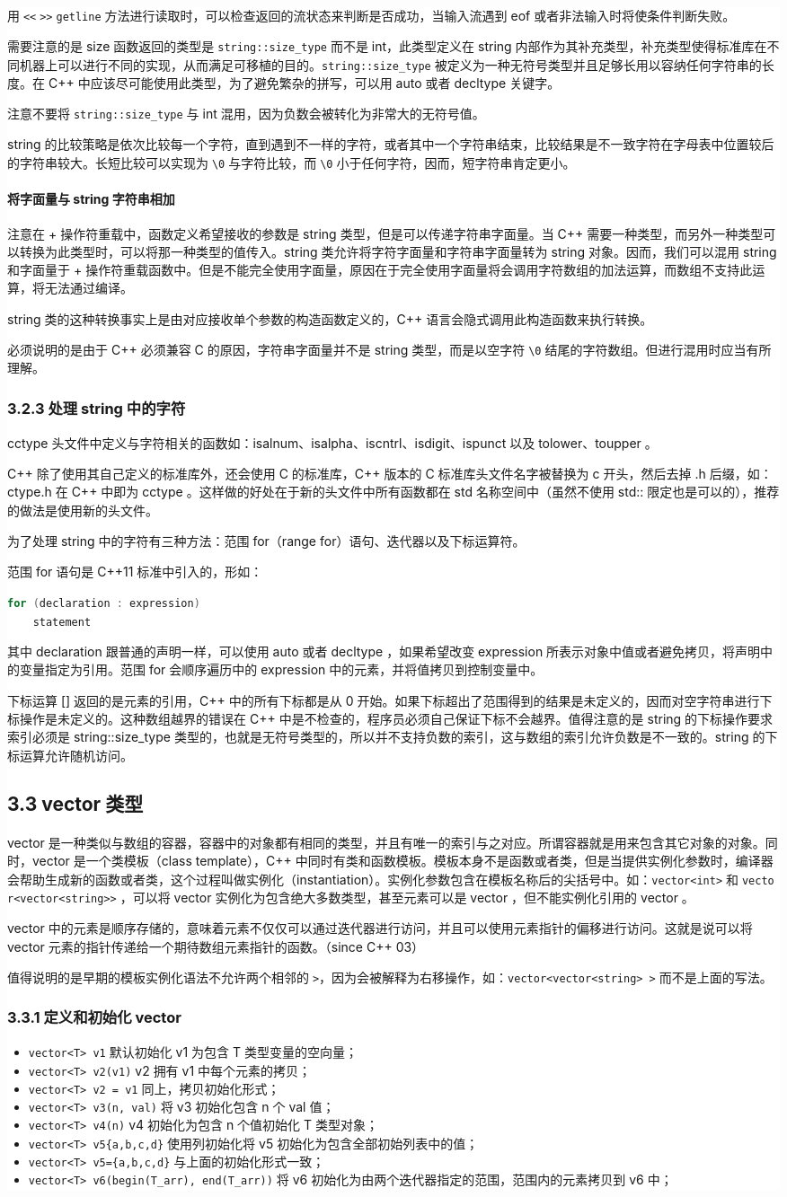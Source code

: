 用 `<<` `>>` `getline` 方法进行读取时，可以检查返回的流状态来判断是否成功，当输入流遇到 eof 或者非法输入时将使条件判断失败。

需要注意的是 size 函数返回的类型是 `string::size_type` 而不是 int，此类型定义在 string 内部作为其补充类型，补充类型使得标准库在不同机器上可以进行不同的实现，从而满足可移植的目的。`string::size_type` 被定义为一种无符号类型并且足够长用以容纳任何字符串的长度。在 C++ 中应该尽可能使用此类型，为了避免繁杂的拼写，可以用 auto 或者 decltype 关键字。

注意不要将 `string::size_type` 与 int 混用，因为负数会被转化为非常大的无符号值。

string 的比较策略是依次比较每一个字符，直到遇到不一样的字符，或者其中一个字符串结束，比较结果是不一致字符在字母表中位置较后的字符串较大。长短比较可以实现为 `\0` 与字符比较，而 `\0` 小于任何字符，因而，短字符串肯定更小。

#### 将字面量与 string 字符串相加

注意在 + 操作符重载中，函数定义希望接收的参数是 string 类型，但是可以传递字符串字面量。当 C++ 需要一种类型，而另外一种类型可以转换为此类型时，可以将那一种类型的值传入。string 类允许将字符字面量和字符串字面量转为 string 对象。因而，我们可以混用 string 和字面量于 + 操作符重载函数中。但是不能完全使用字面量，原因在于完全使用字面量将会调用字符数组的加法运算，而数组不支持此运算，将无法通过编译。

string 类的这种转换事实上是由对应接收单个参数的构造函数定义的，C++ 语言会隐式调用此构造函数来执行转换。

必须说明的是由于 C++ 必须兼容 C 的原因，字符串字面量并不是 string 类型，而是以空字符 `\0` 结尾的字符数组。但进行混用时应当有所理解。

### 3.2.3 处理 string 中的字符

cctype 头文件中定义与字符相关的函数如：isalnum、isalpha、iscntrl、isdigit、ispunct 以及 tolower、toupper 。

C++ 除了使用其自己定义的标准库外，还会使用 C 的标准库，C++ 版本的 C 标准库头文件名字被替换为 c 开头，然后去掉 .h 后缀，如：ctype.h 在 C++ 中即为 cctype 。这样做的好处在于新的头文件中所有函数都在 std 名称空间中（虽然不使用 std:: 限定也是可以的），推荐的做法是使用新的头文件。

为了处理 string 中的字符有三种方法：范围 for（range for）语句、迭代器以及下标运算符。

范围 for 语句是 C++11 标准中引入的，形如：

````cpp
for (declaration : expression)
    statement
````

其中 declaration 跟普通的声明一样，可以使用 auto 或者 decltype ，如果希望改变 expression 所表示对象中值或者避免拷贝，将声明中的变量指定为引用。范围 for 会顺序遍历中的 expression 中的元素，并将值拷贝到控制变量中。

下标运算 [] 返回的是元素的引用，C++ 中的所有下标都是从 0 开始。如果下标超出了范围得到的结果是未定义的，因而对空字符串进行下标操作是未定义的。这种数组越界的错误在 C++ 中是不检查的，程序员必须自己保证下标不会越界。值得注意的是 string 的下标操作要求索引必须是 string::size_type 类型的，也就是无符号类型的，所以并不支持负数的索引，这与数组的索引允许负数是不一致的。string 的下标运算允许随机访问。

## 3.3 vector 类型

vector 是一种类似与数组的容器，容器中的对象都有相同的类型，并且有唯一的索引与之对应。所谓容器就是用来包含其它对象的对象。同时，vector 是一个类模板（class template），C++ 中同时有类和函数模板。模板本身不是函数或者类，但是当提供实例化参数时，编译器会帮助生成新的函数或者类，这个过程叫做实例化（instantiation）。实例化参数包含在模板名称后的尖括号中。如：`vector<int>` 和 `vector<vector<string>>` ，可以将 vector 实例化为包含绝大多数类型，甚至元素可以是 vector ，但不能实例化引用的 vector 。

vector 中的元素是顺序存储的，意味着元素不仅仅可以通过迭代器进行访问，并且可以使用元素指针的偏移进行访问。这就是说可以将 vector 元素的指针传递给一个期待数组元素指针的函数。（since C++ 03）

值得说明的是早期的模板实例化语法不允许两个相邻的 `>`，因为会被解释为右移操作，如：`vector<vector<string> >` 而不是上面的写法。

### 3.3.1 定义和初始化 vector

- `vector<T> v1` 默认初始化 v1 为包含 T 类型变量的空向量；
- `vector<T> v2(v1)` v2 拥有 v1 中每个元素的拷贝；
- `vector<T> v2 = v1` 同上，拷贝初始化形式；
- `vector<T> v3(n, val)` 将 v3 初始化包含 n 个 val 值；
- `vector<T> v4(n)` v4 初始化为包含 n 个值初始化 T 类型对象；
- `vector<T> v5{a,b,c,d}` 使用列初始化将 v5 初始化为包含全部初始列表中的值；
- `vector<T> v5={a,b,c,d}` 与上面的初始化形式一致；
- `vector<T> v6(begin(T_arr), end(T_arr))` 将 v6 初始化为由两个迭代器指定的范围，范围内的元素拷贝到 v6 中；
